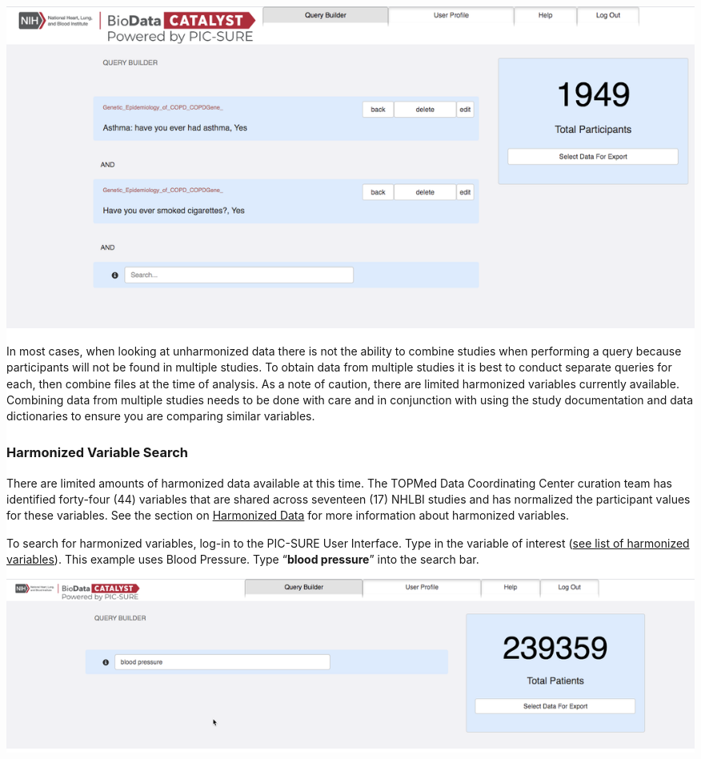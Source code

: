 ![](../../.gitbook/assets/21.png)

In most cases, when looking at unharmonized data there is not the ability to combine studies when performing a query because participants will not be found in multiple studies. To obtain data from multiple studies it is best to conduct separate queries for each, then combine files at the time of analysis. As a note of caution, there are limited harmonized variables currently available. Combining data from multiple studies needs to be done with care and in conjunction with using the study documentation and data dictionaries to ensure you are comparing similar variables.

### Harmonized Variable Search

There are limited amounts of harmonized data available at this time. The TOPMed Data Coordinating Center curation team has identified forty-four \(44\) variables that are shared across seventeen \(17\) NHLBI studies and has normalized the participant values for these variables. See the section on [Harmonized Data]() for more information about harmonized variables.

To search for harmonized variables, log-in to the PIC-SURE User Interface. Type in the variable of interest \([see list of harmonized variables]()\). This example uses Blood Pressure. Type “**blood pressure**” into the search bar.

![](../../.gitbook/assets/22%20%281%29.png)
